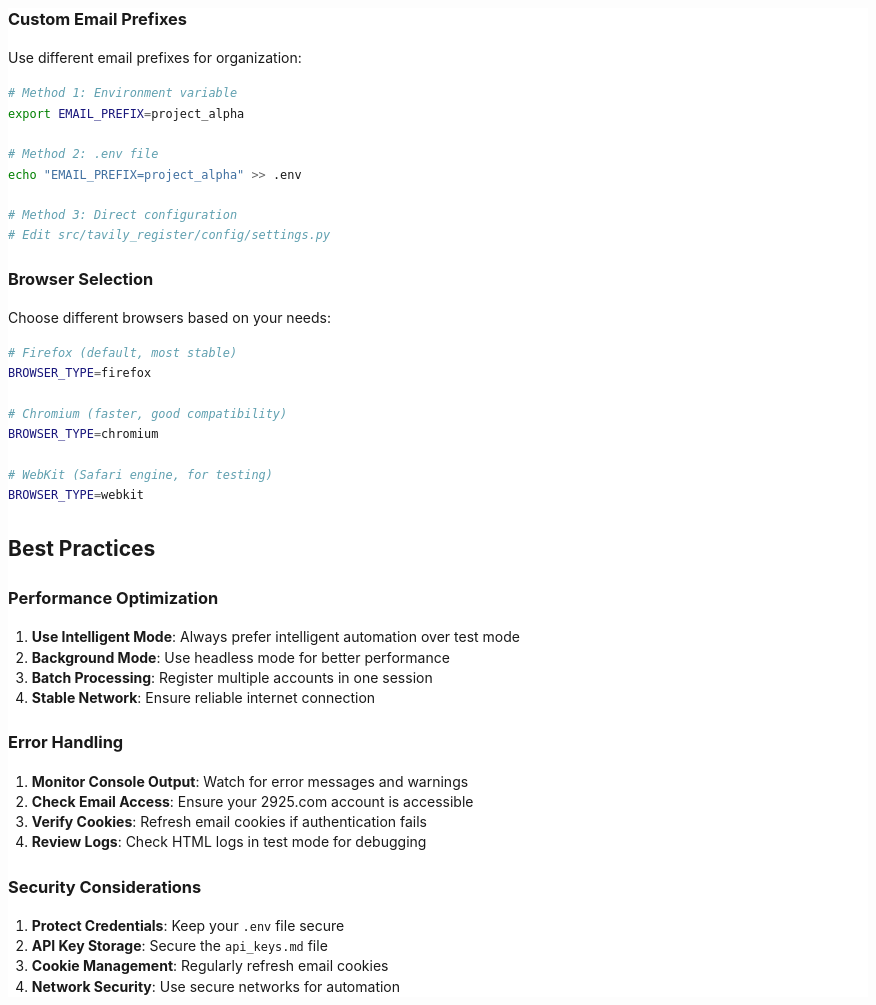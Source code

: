 ### Custom Email Prefixes

Use different email prefixes for organization:

```bash
# Method 1: Environment variable
export EMAIL_PREFIX=project_alpha

# Method 2: .env file
echo "EMAIL_PREFIX=project_alpha" >> .env

# Method 3: Direct configuration
# Edit src/tavily_register/config/settings.py
```

### Browser Selection

Choose different browsers based on your needs:

```bash
# Firefox (default, most stable)
BROWSER_TYPE=firefox

# Chromium (faster, good compatibility)
BROWSER_TYPE=chromium

# WebKit (Safari engine, for testing)
BROWSER_TYPE=webkit
```

## Best Practices

### Performance Optimization

1. **Use Intelligent Mode**: Always prefer intelligent automation over test mode
2. **Background Mode**: Use headless mode for better performance
3. **Batch Processing**: Register multiple accounts in one session
4. **Stable Network**: Ensure reliable internet connection

### Error Handling

1. **Monitor Console Output**: Watch for error messages and warnings
2. **Check Email Access**: Ensure your 2925.com account is accessible
3. **Verify Cookies**: Refresh email cookies if authentication fails
4. **Review Logs**: Check HTML logs in test mode for debugging

### Security Considerations

1. **Protect Credentials**: Keep your `.env` file secure
2. **API Key Storage**: Secure the `api_keys.md` file
3. **Cookie Management**: Regularly refresh email cookies
4. **Network Security**: Use secure networks for automation
